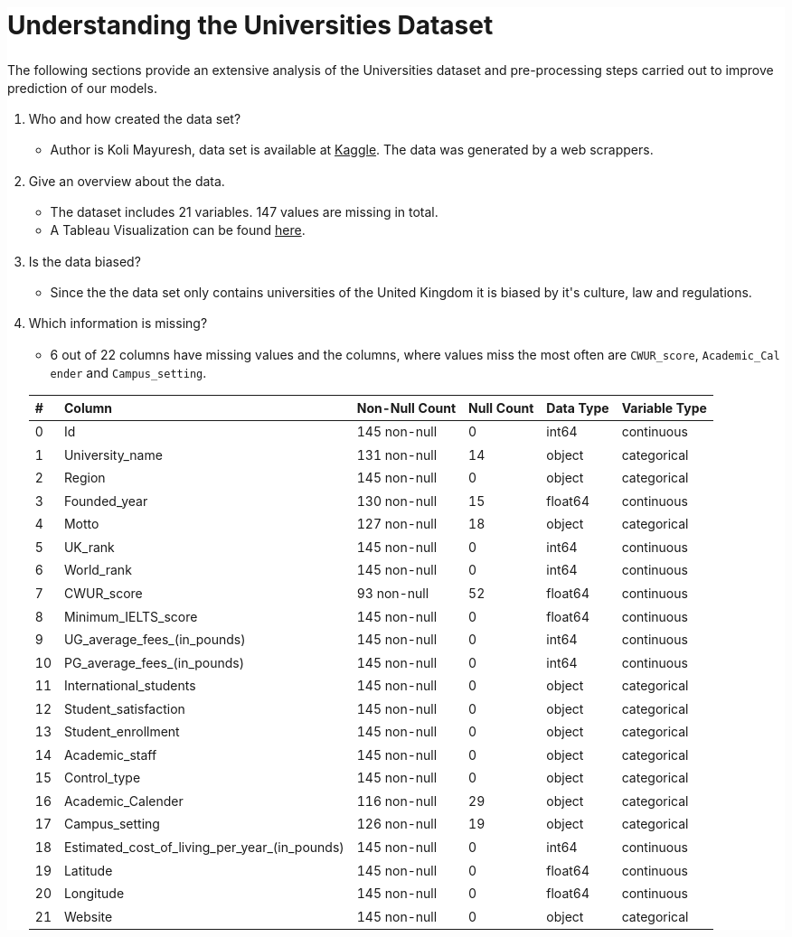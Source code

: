 # Understanding the Universities Dataset
The following sections provide an extensive analysis of the Universities dataset and pre-processing steps carried out to improve prediction of our models.

1. Who and how created the data set?
      - Author is Koli Mayuresh, data set is available at [Kaggle](https://www.kaggle.com/datasets/mayureshkoli/best-universities-in-the-united-kingdom).
      The data was generated by a web scrappers.
2. Give an overview about the data.
      - The dataset includes 21 variables. 147 values are missing in total.
      - A Tableau Visualization can be found [here](https://public.tableau.com/app/profile/mayuresh.koli/viz/TheBestUniversitiesintheUnitedKingdom/Dashboard1).
3. Is the data biased?
      - Since the the data set only contains universities of the United Kingdom it is biased by it's culture, law and regulations.
4. Which information is missing?
      - 6 out of 22 columns have missing values and the columns, where values miss the most often are `CWUR_score`, `Academic_Calender` and `Campus_setting`.

      |  #  | Column                                         | Non-Null Count  | Null Count | Data Type| Variable Type
      |-----|------------------------------------------------|-----------------|------------|----------|---------------|
      |  0  | Id                                             | 145 non-null    |   0        | int64    | continuous    |
      |  1  | University_name                                | 131 non-null    |  14        | object   | categorical   |
      |  2  | Region                                         | 145 non-null    |   0        | object   | categorical   |
      |  3  | Founded_year                                   | 130 non-null    |  15        | float64  | continuous    |
      |  4  | Motto                                          | 127 non-null    |  18        | object   | categorical   |
      |  5  | UK_rank                                        | 145 non-null    |   0        | int64    | continuous    |
      |  6  | World_rank                                     | 145 non-null    |   0        | int64    | continuous    |
      |  7  | CWUR_score                                     |  93 non-null    |  52        | float64  | continuous    |
      |  8  | Minimum_IELTS_score                            | 145 non-null    |   0        | float64  | continuous    |
      |  9  | UG_average_fees_(in_pounds)                    | 145 non-null    |   0        | int64    | continuous    |
      |  10 | PG_average_fees_(in_pounds)                    | 145 non-null    |   0        | int64    | continuous    |
      |  11 | International_students                         | 145 non-null    |   0        | object   | categorical   |
      |  12 | Student_satisfaction                           | 145 non-null    |   0        | object   | categorical   |
      |  13 | Student_enrollment                             | 145 non-null    |   0        | object   | categorical   |
      |  14 | Academic_staff                                 | 145 non-null    |   0        | object   | categorical   |
      |  15 | Control_type                                   | 145 non-null    |   0        | object   | categorical   |
      |  16 | Academic_Calender                              | 116 non-null    |  29        | object   | categorical   |
      |  17 | Campus_setting                                 | 126 non-null    |  19        | object   | categorical   |
      |  18 | Estimated_cost_of_living_per_year_(in_pounds)  | 145 non-null    |   0        | int64    | continuous    |
      |  19 | Latitude                                       | 145 non-null    |   0        | float64  | continuous    |
      |  20 | Longitude                                      | 145 non-null    |   0        | float64  | continuous    |
      |  21 | Website                                        | 145 non-null    |   0        | object   | categorical   |
